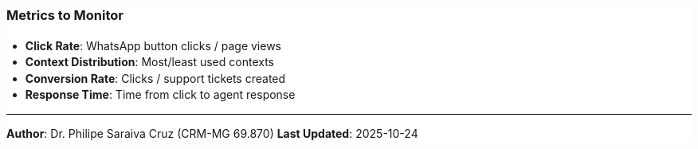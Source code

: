 ### Metrics to Monitor

- **Click Rate**: WhatsApp button clicks / page views
- **Context Distribution**: Most/least used contexts
- **Conversion Rate**: Clicks / support tickets created
- **Response Time**: Time from click to agent response

---

**Author**: Dr. Philipe Saraiva Cruz (CRM-MG 69.870)
**Last Updated**: 2025-10-24
